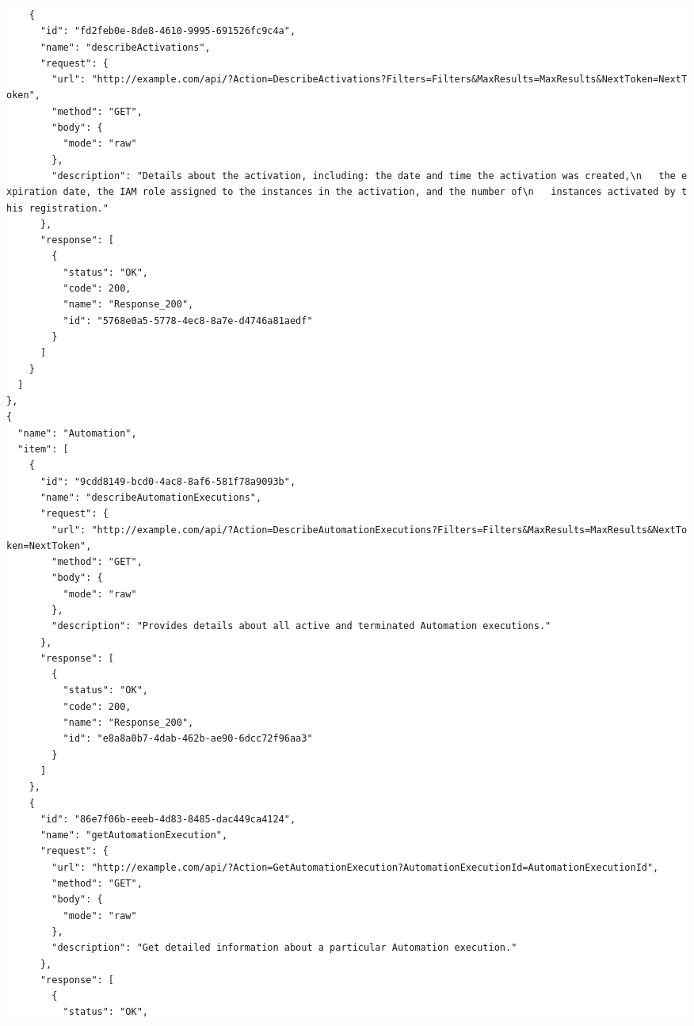         {
          "id": "fd2feb0e-8de8-4610-9995-691526fc9c4a",
          "name": "describeActivations",
          "request": {
            "url": "http://example.com/api/?Action=DescribeActivations?Filters=Filters&MaxResults=MaxResults&NextToken=NextToken",
            "method": "GET",
            "body": {
              "mode": "raw"
            },
            "description": "Details about the activation, including: the date and time the activation was created,\n   the expiration date, the IAM role assigned to the instances in the activation, and the number of\n   instances activated by this registration."
          },
          "response": [
            {
              "status": "OK",
              "code": 200,
              "name": "Response_200",
              "id": "5768e0a5-5778-4ec8-8a7e-d4746a81aedf"
            }
          ]
        }
      ]
    },
    {
      "name": "Automation",
      "item": [
        {
          "id": "9cdd8149-bcd0-4ac8-8af6-581f78a9093b",
          "name": "describeAutomationExecutions",
          "request": {
            "url": "http://example.com/api/?Action=DescribeAutomationExecutions?Filters=Filters&MaxResults=MaxResults&NextToken=NextToken",
            "method": "GET",
            "body": {
              "mode": "raw"
            },
            "description": "Provides details about all active and terminated Automation executions."
          },
          "response": [
            {
              "status": "OK",
              "code": 200,
              "name": "Response_200",
              "id": "e8a8a0b7-4dab-462b-ae90-6dcc72f96aa3"
            }
          ]
        },
        {
          "id": "86e7f06b-eeeb-4d83-8485-dac449ca4124",
          "name": "getAutomationExecution",
          "request": {
            "url": "http://example.com/api/?Action=GetAutomationExecution?AutomationExecutionId=AutomationExecutionId",
            "method": "GET",
            "body": {
              "mode": "raw"
            },
            "description": "Get detailed information about a particular Automation execution."
          },
          "response": [
            {
              "status": "OK",